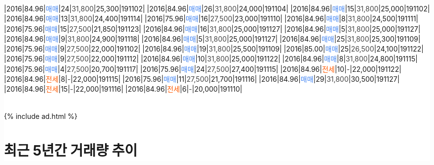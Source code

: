 |2016|84.96|<span style="color:#4285f3">매매</span>|24|<span style="color:#444444">31,800</span>|25,300|191102|
|2016|84.96|<span style="color:#4285f3">매매</span>|26|<span style="color:#444444">31,800</span>|24,000|191104|
|2016|84.96|<span style="color:#4285f3">매매</span>|15|<span style="color:#444444">31,800</span>|25,000|191102|
|2016|84.96|<span style="color:#4285f3">매매</span>|13|<span style="color:#444444">31,800</span>|24,400|191114|
|2016|75.96|<span style="color:#4285f3">매매</span>|16|<span style="color:#444444">27,500</span>|23,000|191110|
|2016|84.96|<span style="color:#4285f3">매매</span>|8|<span style="color:#444444">31,800</span>|24,500|191111|
|2016|75.96|<span style="color:#4285f3">매매</span>|15|<span style="color:#444444">27,500</span>|21,850|191123|
|2016|84.96|<span style="color:#4285f3">매매</span>|16|<span style="color:#444444">31,800</span>|25,000|191127|
|2016|84.96|<span style="color:#4285f3">매매</span>|5|<span style="color:#444444">31,800</span>|25,000|191127|
|2016|84.96|<span style="color:#4285f3">매매</span>|9|<span style="color:#444444">31,800</span>|24,900|191118|
|2016|84.96|<span style="color:#4285f3">매매</span>|5|<span style="color:#444444">31,800</span>|25,000|191127|
|2016|84.96|<span style="color:#4285f3">매매</span>|25|<span style="color:#444444">31,800</span>|25,300|191109|
|2016|75.96|<span style="color:#4285f3">매매</span>|9|<span style="color:#444444">27,500</span>|22,000|191102|
|2016|84.96|<span style="color:#4285f3">매매</span>|19|<span style="color:#444444">31,800</span>|25,500|191109|
|2016|85.00|<span style="color:#4285f3">매매</span>|25|<span style="color:#444444">26,500</span>|24,100|191122|
|2016|75.96|<span style="color:#4285f3">매매</span>|9|<span style="color:#444444">27,500</span>|22,000|191112|
|2016|84.96|<span style="color:#4285f3">매매</span>|10|<span style="color:#444444">31,800</span>|25,000|191122|
|2016|84.96|<span style="color:#4285f3">매매</span>|8|<span style="color:#444444">31,800</span>|24,800|191115|
|2016|75.96|<span style="color:#4285f3">매매</span>|4|<span style="color:#444444">27,500</span>|20,700|191117|
|2016|75.96|<span style="color:#4285f3">매매</span>|24|<span style="color:#444444">27,500</span>|27,400|191115|
|2016|84.96|<span style="color:#ff5a00">전세</span>|10|<span style="color:#444444">-</span>|22,000|191122|
|2016|84.96|<span style="color:#ff5a00">전세</span>|8|<span style="color:#444444">-</span>|22,000|191115|
|2016|75.96|<span style="color:#4285f3">매매</span>|11|<span style="color:#444444">27,500</span>|21,700|191116|
|2016|84.96|<span style="color:#4285f3">매매</span>|29|<span style="color:#444444">31,800</span>|30,500|191127|
|2016|84.96|<span style="color:#ff5a00">전세</span>|15|<span style="color:#444444">-</span>|22,000|191116|
|2016|84.96|<span style="color:#ff5a00">전세</span>|6|<span style="color:#444444">-</span>|20,000|191110|


<br>
{% include ad.html %}
<br>

# 최근 5년간 거래량 추이
